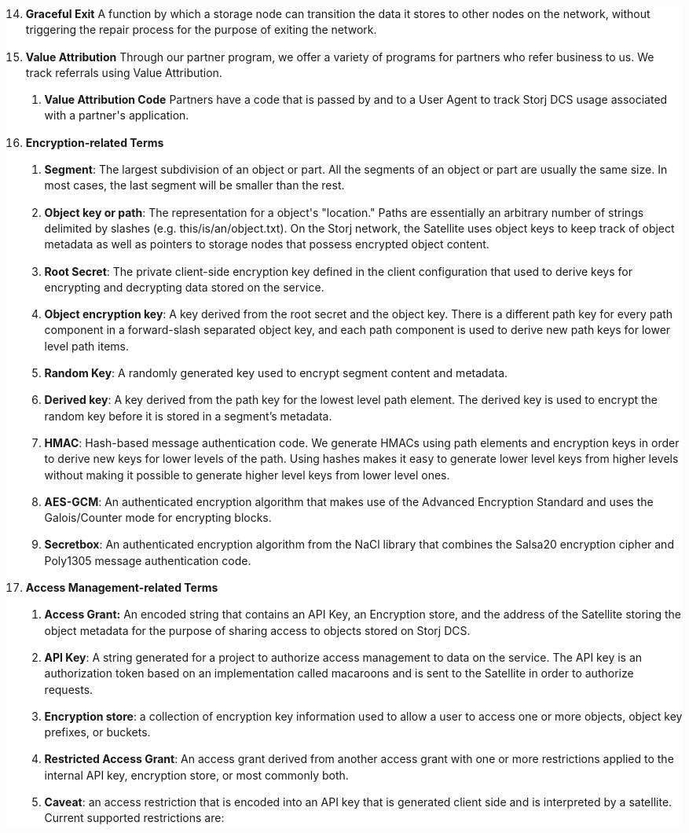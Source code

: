14. **Graceful Exit** A function by which a storage node can transition the data it stores to other nodes on the network, without triggering the repair process for the purpose of exiting the network.

15. **Value Attribution** Through our partner program, we offer a variety of programs for partners who refer business to us. We track referrals using Value Attribution.

    1.  **Value Attribution Code** Partners have a code that is passed by and to a User Agent to track Storj DCS usage associated with a partner's application.

16. **Encryption-related Terms**

    1.  **Segment**: The largest subdivision of an object or part. All the segments of an object or part are usually the same size. In most cases, the last segment will be smaller than the rest.

    2.  **Object key or path**: The representation for a object's "location." Paths are essentially an arbitrary number of strings delimited by slashes (e.g. this/is/an/object.txt). On the Storj network, the Satellite uses object keys to keep track of object metadata as well as pointers to storage nodes that possess encrypted object content.

    3.  **Root Secret**: The private client-side encryption key defined in the client configuration that used to derive keys for encrypting and decrypting data stored on the service.

    4.  **Object encryption key**: A key derived from the root secret and the object key. There is a different path key for every path component in a forward-slash separated object key, and each path component is used to derive new path keys for lower level path items.

    5.  **Random Key**: A randomly generated key used to encrypt segment content and metadata.

    6.  **Derived key**: A key derived from the path key for the lowest level path element. The derived key is used to encrypt the random key before it is stored in a segment’s metadata.

    7.  **HMAC**: Hash-based message authentication code. We generate HMACs using path elements and encryption keys in order to derive new keys for lower levels of the path. Using hashes makes it easy to generate lower level keys from higher levels without making it possible to generate higher level keys from lower level ones.

    8.  **AES-GCM**: An authenticated encryption algorithm that makes use of the Advanced Encryption Standard and uses the Galois/Counter mode for encrypting blocks.

    9.  **Secretbox**: An authenticated encryption algorithm from the NaCl library that combines the Salsa20 encryption cipher and Poly1305 message authentication code.

17. **Access Management-related Terms**

    1.  **Access Grant:** An encoded string that contains an API Key, an Encryption store, and the address of the Satellite storing the object metadata for the purpose of sharing access to objects stored on Storj DCS.

    2.  **API Key**: A string generated for a project to authorize access management to data on the service. The API key is an authorization token based on an implementation called macaroons and is sent to the Satellite in order to authorize requests.

    3.  **Encryption store**: a collection of encryption key information used to allow a user to access one or more objects, object key prefixes, or buckets.

    4.  **Restricted Access Grant**: An access grant derived from another access grant with one or more restrictions applied to the internal API key, encryption store, or most commonly both.

    5.  **Caveat**: an access restriction that is encoded into an API key that is generated client side and is interpreted by a satellite. Current supported restrictions are:
